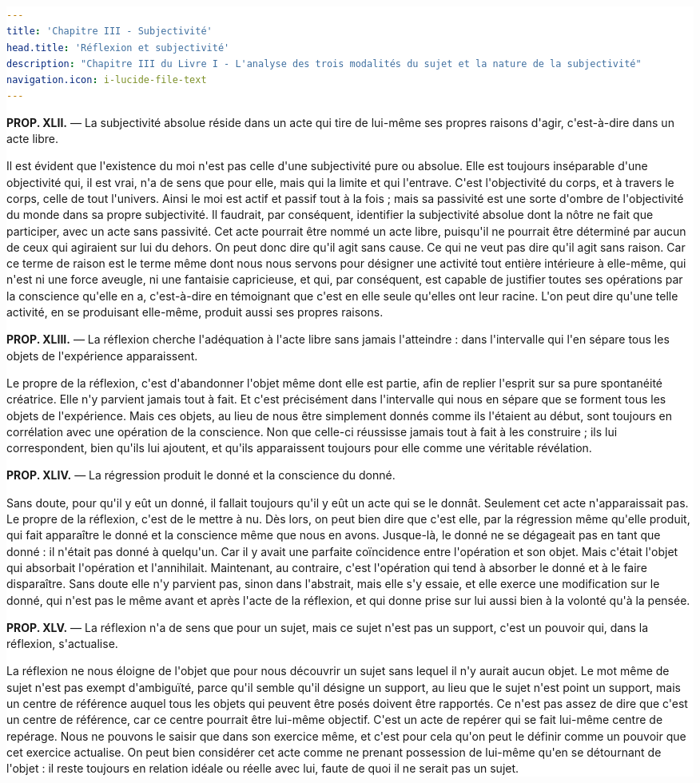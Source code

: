 ```yaml
---
title: 'Chapitre III - Subjectivité'
head.title: 'Réflexion et subjectivité'
description: "Chapitre III du Livre I - L'analyse des trois modalités du sujet et la nature de la subjectivité"
navigation.icon: i-lucide-file-text
---
```


**PROP. XLII.** — La subjectivité absolue réside dans un acte qui tire de lui-même ses propres raisons d'agir, c'est-à-dire dans un acte libre.

Il est évident que l'existence du moi n'est pas celle d'une subjectivité pure ou absolue. Elle est toujours inséparable d'une objectivité qui, il est vrai, n'a de sens que pour elle, mais qui la limite et qui l'entrave. C'est l'objectivité du corps, et à travers le corps, celle de tout l'univers. Ainsi le moi est actif et passif tout à la fois ; mais sa passivité est une sorte d'ombre de l'objectivité du monde dans sa propre subjectivité. Il faudrait, par conséquent, identifier la subjectivité absolue dont la nôtre ne fait que participer, avec un acte sans passivité. Cet acte pourrait être nommé un acte libre, puisqu'il ne pourrait être déterminé par aucun de ceux qui agiraient sur lui du dehors. On peut donc dire qu'il agit sans cause. Ce qui ne veut pas dire qu'il agit sans raison. Car ce terme de raison est le terme même dont nous nous servons pour désigner une activité tout entière intérieure à elle-même, qui n'est ni une force aveugle, ni une fantaisie capricieuse, et qui, par conséquent, est capable de justifier toutes ses opérations par la conscience qu'elle en a, c'est-à-dire en témoignant que c'est en elle seule qu'elles ont leur racine. L'on peut dire qu'une telle activité, en se produisant elle-même, produit aussi ses propres raisons.

**PROP. XLIII.** — La réflexion cherche l'adéquation à l'acte libre sans jamais l'atteindre : dans l'intervalle qui l'en sépare tous les objets de l'expérience apparaissent.

Le propre de la réflexion, c'est d'abandonner l'objet même dont elle est partie, afin de replier l'esprit sur sa pure spontanéité créatrice. Elle n'y parvient jamais tout à fait. Et c'est précisément dans l'intervalle qui nous en sépare que se forment tous les objets de l'expérience. Mais ces objets, au lieu de nous être simplement donnés comme ils l'étaient au début, sont toujours en corrélation avec une opération de la conscience. Non que celle-ci réussisse jamais tout à fait à les construire ; ils lui correspondent, bien qu'ils lui ajoutent, et qu'ils apparaissent toujours pour elle comme une véritable révélation.

**PROP. XLIV.** — La régression produit le donné et la conscience du donné.

Sans doute, pour qu'il y eût un donné, il fallait toujours qu'il y eût un acte qui se le donnât. Seulement cet acte n'apparaissait pas. Le propre de la réflexion, c'est de le mettre à nu. Dès lors, on peut bien dire que c'est elle, par la régression même qu'elle produit, qui fait apparaître le donné et la conscience même que nous en avons. Jusque-là, le donné ne se dégageait pas en tant que donné : il n'était pas donné à quelqu'un. Car il y avait une parfaite coïncidence entre l'opération et son objet. Mais c'était l'objet qui absorbait l'opération et l'annihilait. Maintenant, au contraire, c'est l'opération qui tend à absorber le donné et à le faire disparaître. Sans doute elle n'y parvient pas, sinon dans l'abstrait, mais elle s'y essaie, et elle exerce une modification sur le donné, qui n'est pas le même avant et après l'acte de la réflexion, et qui donne prise sur lui aussi bien à la volonté qu'à la pensée.

**PROP. XLV.** — La réflexion n'a de sens que pour un sujet, mais ce sujet n'est pas un support, c'est un pouvoir qui, dans la réflexion, s'actualise.

La réflexion ne nous éloigne de l'objet que pour nous découvrir un sujet sans lequel il n'y aurait aucun objet. Le mot même de sujet n'est pas exempt d'ambiguïté, parce qu'il semble qu'il désigne un support, au lieu que le sujet n'est point un support, mais un centre de référence auquel tous les objets qui peuvent être posés doivent être rapportés. Ce n'est pas assez de dire que c'est un centre de référence, car ce centre pourrait être lui-même objectif. C'est un acte de repérer qui se fait lui-même centre de repérage. Nous ne pouvons le saisir que dans son exercice même, et c'est pour cela qu'on peut le définir comme un pouvoir que cet exercice actualise. On peut bien considérer cet acte comme ne prenant possession de lui-même qu'en se détournant de l'objet : il reste toujours en relation idéale ou réelle avec lui, faute de quoi il ne serait pas un sujet.
